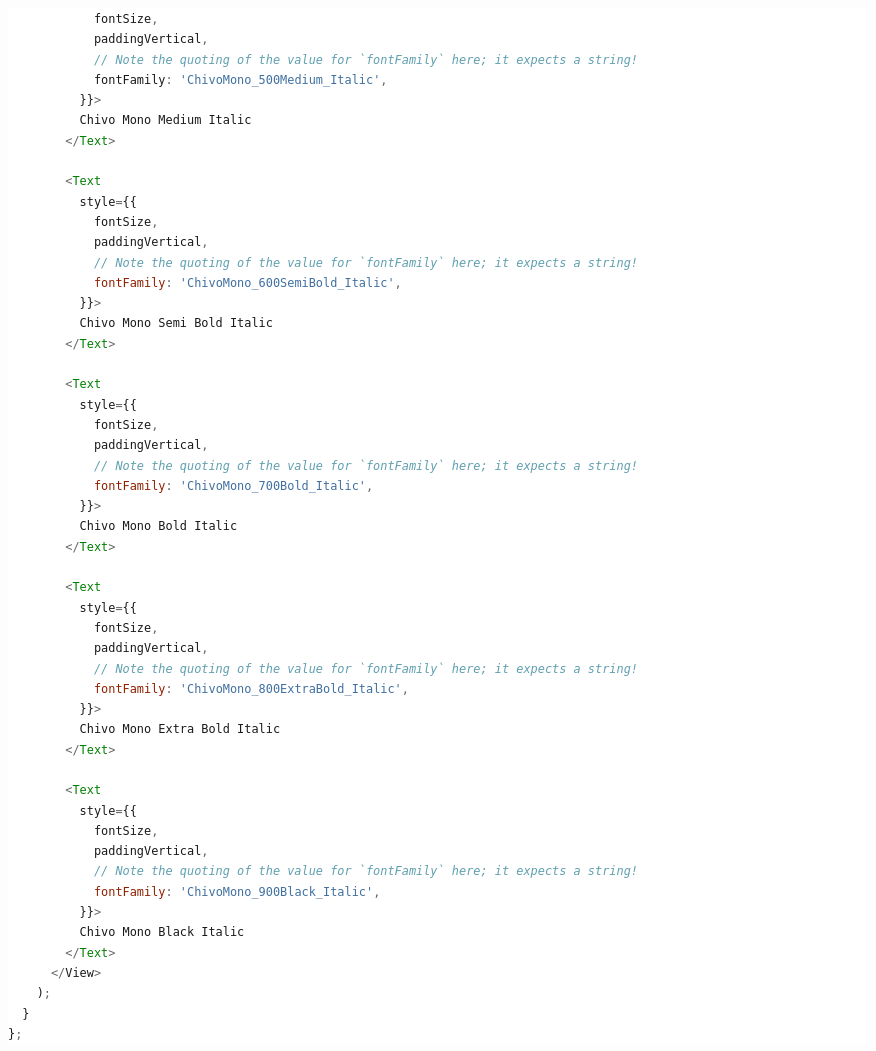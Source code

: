```js
            fontSize,
            paddingVertical,
            // Note the quoting of the value for `fontFamily` here; it expects a string!
            fontFamily: 'ChivoMono_500Medium_Italic',
          }}>
          Chivo Mono Medium Italic
        </Text>

        <Text
          style={{
            fontSize,
            paddingVertical,
            // Note the quoting of the value for `fontFamily` here; it expects a string!
            fontFamily: 'ChivoMono_600SemiBold_Italic',
          }}>
          Chivo Mono Semi Bold Italic
        </Text>

        <Text
          style={{
            fontSize,
            paddingVertical,
            // Note the quoting of the value for `fontFamily` here; it expects a string!
            fontFamily: 'ChivoMono_700Bold_Italic',
          }}>
          Chivo Mono Bold Italic
        </Text>

        <Text
          style={{
            fontSize,
            paddingVertical,
            // Note the quoting of the value for `fontFamily` here; it expects a string!
            fontFamily: 'ChivoMono_800ExtraBold_Italic',
          }}>
          Chivo Mono Extra Bold Italic
        </Text>

        <Text
          style={{
            fontSize,
            paddingVertical,
            // Note the quoting of the value for `fontFamily` here; it expects a string!
            fontFamily: 'ChivoMono_900Black_Italic',
          }}>
          Chivo Mono Black Italic
        </Text>
      </View>
    );
  }
};

```
